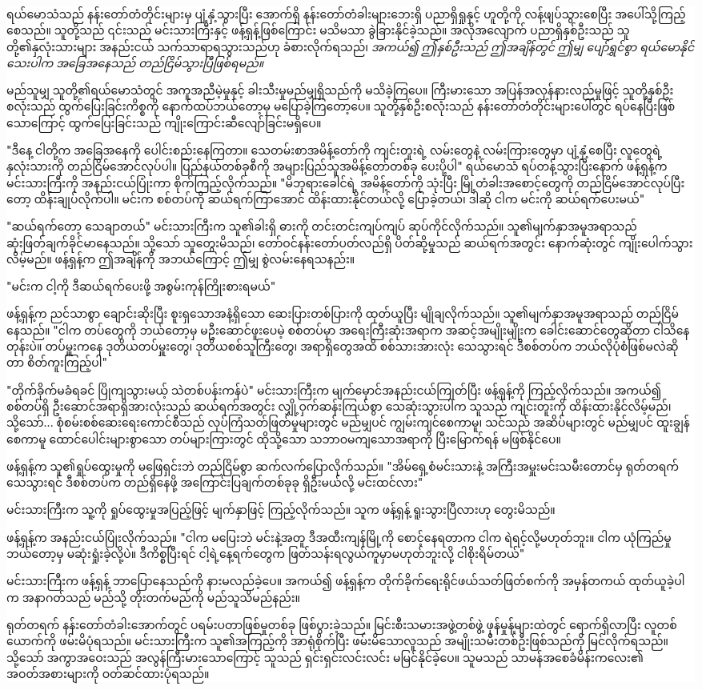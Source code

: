 ရယ်မောသံသည် နန်းတော်တံတိုင်းများမှ ပျံ့နှံ့သွားပြီး အောက်ရှိ နန်းတော်တံခါးများဘေးရှိ ပညာရှိရှုနှင့် ဟူတို့ကို လန့်ဖျပ်သွားစေပြီး အပေါ်သို့ကြည့်စေသည်။ သူတို့သည် ၎င်းသည် မင်းသားကြီးနှင့် ဖန့်ရှန့်ဖြစ်ကြောင်း မသိမသာ ခွဲခြားနိုင်ခဲ့သည်။ အလိုအလျောက် ပညာရှိနှစ်ဦးသည် သူတို့၏နှလုံးသားများ အနည်းငယ် သက်သာရာရသွားသည်ဟု ခံစားလိုက်ရသည်၊ _အကယ်၍ ဤနှစ်ဦးသည် ဤအချိန်တွင် ဤမျှ ပျော်ရွှင်စွာ ရယ်မောနိုင်သေးပါက အခြေအနေသည် တည်ငြိမ်သွားပြီဖြစ်ရမည်။_

မည်သူမျှ သူတို့၏ရယ်မောသံတွင် အကူအညီမဲ့မှုနှင့် ခါးသီးမှုမည်မျှရှိသည်ကို မသိခဲ့ကြပေ။ ကြီးမားသော အပြန်အလှန်နားလည်မှုဖြင့် သူတို့နှစ်ဦးစလုံးသည် ထွက်ပြေးခြင်းကိစ္စကို နောက်ထပ်ဘယ်တော့မှ မပြောခဲ့ကြတော့ပေ။ သူတို့နှစ်ဦးစလုံးသည် နန်းတော်တံတိုင်းများပေါ်တွင် ရပ်နေပြီးဖြစ်သောကြောင့် ထွက်ပြေးခြင်းသည် ကျိုးကြောင်းဆီလျော်ခြင်းမရှိပေ။

"ဒီနေ့ ငါတို့က အခြေအနေကို ပေါင်းစည်းနေကြတာ။ သေတမ်းစာအမိန့်တော်ကို ကျင်းတူးရဲ့ လမ်းတွေနဲ့ လမ်းကြားတွေမှာ ပျံ့နှံ့စေပြီး လူတွေရဲ့နှလုံးသားကို တည်ငြိမ်အောင်လုပ်ပါ။ ပြည်နယ်တစ်ခုစီကို အများပြည်သူအမိန့်တော်တစ်ခု ပေးပို့ပါ" ရယ်မောသံ ရပ်တန့်သွားပြီးနောက် ဖန့်ရှန့်က မင်းသားကြီးကို အနည်းငယ်ပြုံးကာ စိုက်ကြည့်လိုက်သည်။ "မိဘုရားခေါင်ရဲ့ အမိန့်တော်ကို သုံးပြီး မြို့တံခါးအစောင့်တွေကို တည်ငြိမ်အောင်လုပ်ပြီးတော့ ထိန်းချုပ်လိုက်ပါ။ မင်းက စစ်တပ်ကို ဆယ်ရက်ကြာအောင် ထိန်းထားနိုင်တယ်လို့ ပြောခဲ့တယ်၊ ဒါဆို ငါက မင်းကို ဆယ်ရက်ပေးမယ်"

"ဆယ်ရက်တော့ သေချာတယ်" မင်းသားကြီးက သူ၏ခါးရှိ ဓားကို တင်းတင်းကျပ်ကျပ် ဆုပ်ကိုင်လိုက်သည်။ သူ၏မျက်နှာအမူအရာသည် ဆုံးဖြတ်ချက်ခိုင်မာနေသည်။ သို့သော် သူတွေးမိသည်၊ တော်ဝင်နန်းတော်ပတ်လည်ရှိ ပိတ်ဆို့မှုသည် ဆယ်ရက်အတွင်း နောက်ဆုံးတွင် ကျိုးပေါက်သွားလိမ့်မည်။ ဖန့်ရှန့်က ဤအချိန်ကို အဘယ်ကြောင့် ဤမျှ စွဲလမ်းနေရသနည်း။

"မင်းက ငါ့ကို ဒီဆယ်ရက်ပေးဖို့ အစွမ်းကုန်ကြိုးစားရမယ်"

ဖန့်ရှန့်က ညင်သာစွာ ချောင်းဆိုးပြီး စူးရှသောအနံ့ရှိသော ဆေးပြားတစ်ပြားကို ထုတ်ယူပြီး မျိုချလိုက်သည်။ သူ၏မျက်နှာအမူအရာသည် တည်ငြိမ်နေသည်။ "ငါက တပ်တွေကို ဘယ်တော့မှ မဦးဆောင်ဖူးပေမဲ့ စစ်တပ်မှာ အရေးကြီးဆုံးအရာက အဆင့်အမျိုးမျိုးက ခေါင်းဆောင်တွေဆိုတာ ငါသိနေတုန်းပဲ။ တပ်မှူးကနေ ဒုတိယတပ်မှူးတွေ၊ ဒုတိယစစ်သူကြီးတွေ၊ အရာရှိတွေအထိ စစ်သားအားလုံး သေသွားရင် ဒီစစ်တပ်က ဘယ်လိုပုံစံဖြစ်မလဲဆိုတာ စိတ်ကူးကြည့်ပါ"

"တိုက်ခိုက်မခံရခင် ပြိုကျသွားမယ့် သဲတစ်ပန်းကန်ပဲ" မင်းသားကြီးက မျက်မှောင်အနည်းငယ်ကြုတ်ပြီး ဖန့်ရှန့်ကို ကြည့်လိုက်သည်။ အကယ်၍ စစ်တပ်ရှိ ဦးဆောင်အရာရှိအားလုံးသည် ဆယ်ရက်အတွင်း လျှို့ဝှက်ဆန်းကြယ်စွာ သေဆုံးသွားပါက သူသည် ကျင်းတူးကို ထိန်းထားနိုင်လိမ့်မည်၊ သို့သော်... စုံစမ်းစစ်ဆေးရေးကောင်စီသည် လုပ်ကြံသတ်ဖြတ်မှုများတွင် မည်မျှပင် ကျွမ်းကျင်စေကာမူ၊ သင်သည် အဆိပ်များတွင် မည်မျှပင် ထူးချွန်စေကာမူ ထောင်ပေါင်းများစွာသော တပ်များကြားတွင် ထိုသို့သော သဘာဝမကျသောအရာကို ပြီးမြောက်ရန် မဖြစ်နိုင်ပေ။

ဖန့်ရှန့်က သူ၏ရှုပ်ထွေးမှုကို မဖြေရှင်းဘဲ တည်ငြိမ်စွာ ဆက်လက်ပြောလိုက်သည်။ "အိမ်ရှေ့စံမင်းသားနဲ့ အကြီးအမှူးမင်းသမီးတောင်မှ ရုတ်တရက် သေသွားရင် ဒီစစ်တပ်က တည်ရှိနေဖို့ အကြောင်းပြချက်တစ်ခုခု ရှိဦးမယ်လို့ မင်းထင်လား"

မင်းသားကြီးက သူ့ကို ရှုပ်ထွေးမှုအပြည့်ဖြင့် မျက်နှာဖြင့် ကြည့်လိုက်သည်။ သူက ဖန့်ရှန့် ရူးသွားပြီလားဟု တွေးမိသည်။

ဖန့်ရှန့်က အနည်းငယ်ပြုံးလိုက်သည်။ "ငါက မပြေးဘဲ မင်းနဲ့အတူ ဒီအထီးကျန်မြို့ကို စောင့်နေရတာက ငါက ရဲရင့်လို့မဟုတ်ဘူး။ ငါက ယုံကြည်မှု ဘယ်တော့မှ မဆုံးရှုံးခဲ့လို့ပဲ။ ဒီကိစ္စပြီးရင် ငါ့ရဲ့နေ့ရက်တွေက ဖြတ်သန်းရလွယ်ကူမှာမဟုတ်ဘူးလို့ ငါစိုးရိမ်တယ်"

မင်းသားကြီးက ဖန့်ရှန့် ဘာပြောနေသည်ကို နားမလည်ခဲ့ပေ။ အကယ်၍ ဖန့်ရှန့်က တိုက်ခိုက်ရေးရိုင်ဖယ်သတ်ဖြတ်စက်ကို အမှန်တကယ် ထုတ်ယူခဲ့ပါက အနာဂတ်သည် မည်သို့ တိုးတက်မည်ကို မည်သူသိမည်နည်း။

ရုတ်တရက် နန်းတော်တံခါးအောက်တွင် ပရမ်းပတာဖြစ်မှုတစ်ခု ဖြစ်ပွားခဲ့သည်။ မြင်းစီးသမားအဖွဲ့တစ်ဖွဲ့ ဖုန်မှုန့်များထဲတွင် ရောက်ရှိလာပြီး လူတစ်ယောက်ကို ဖမ်းမိပုံရသည်။ မင်းသားကြီးက သူ၏အကြည့်ကို အာရုံစိုက်ပြီး ဖမ်းမိသောလူသည် အမျိုးသမီးတစ်ဦးဖြစ်သည်ကို မြင်လိုက်ရသည်။ သို့သော် အကွာအဝေးသည် အလွန်ကြီးမားသောကြောင့် သူသည် ရှင်းရှင်းလင်းလင်း မမြင်နိုင်ခဲ့ပေ။ သူမသည် သာမန်အစေခံမိန်းကလေး၏ အဝတ်အစားများကို ဝတ်ဆင်ထားပုံရသည်။
